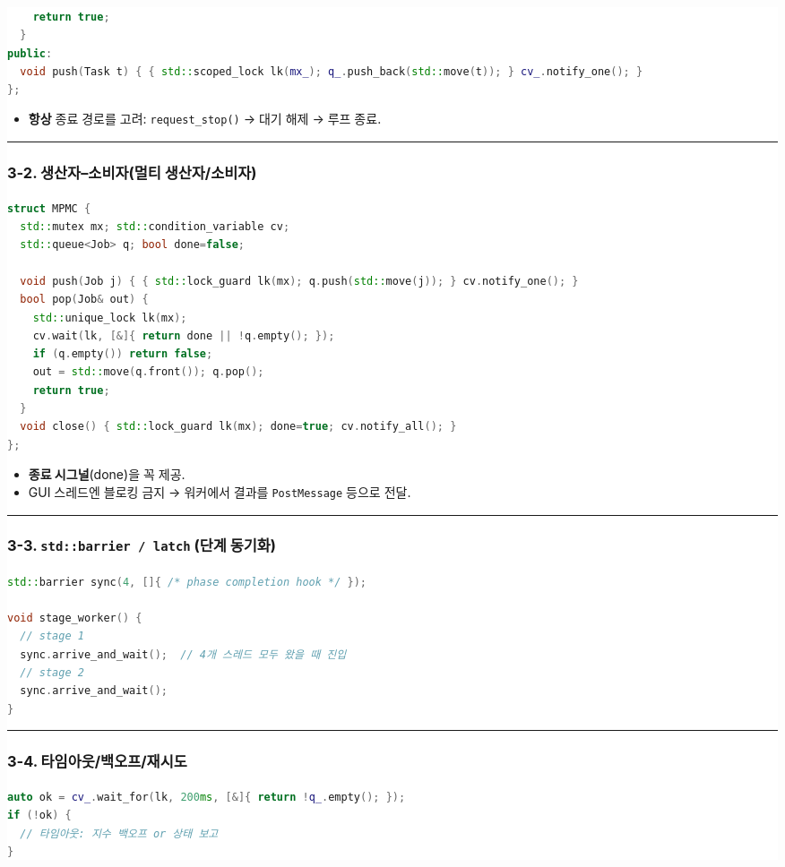 ```cpp
    return true;
  }
public:
  void push(Task t) { { std::scoped_lock lk(mx_); q_.push_back(std::move(t)); } cv_.notify_one(); }
};
```

- **항상** 종료 경로를 고려: `request_stop()` → 대기 해제 → 루프 종료.

---

### 3-2. 생산자–소비자(멀티 생산자/소비자)

```cpp
struct MPMC {
  std::mutex mx; std::condition_variable cv;
  std::queue<Job> q; bool done=false;

  void push(Job j) { { std::lock_guard lk(mx); q.push(std::move(j)); } cv.notify_one(); }
  bool pop(Job& out) {
    std::unique_lock lk(mx);
    cv.wait(lk, [&]{ return done || !q.empty(); });
    if (q.empty()) return false;
    out = std::move(q.front()); q.pop();
    return true;
  }
  void close() { std::lock_guard lk(mx); done=true; cv.notify_all(); }
};
```

- **종료 시그널**(done)을 꼭 제공.  
- GUI 스레드엔 블로킹 금지 → 워커에서 결과를 `PostMessage` 등으로 전달.

---

### 3-3. `std::barrier / latch` (단계 동기화)

```cpp
std::barrier sync(4, []{ /* phase completion hook */ });

void stage_worker() {
  // stage 1
  sync.arrive_and_wait();  // 4개 스레드 모두 왔을 때 진입
  // stage 2
  sync.arrive_and_wait();
}
```

---

### 3-4. 타임아웃/백오프/재시도

```cpp
auto ok = cv_.wait_for(lk, 200ms, [&]{ return !q_.empty(); });
if (!ok) {
  // 타임아웃: 지수 백오프 or 상태 보고
}
```
